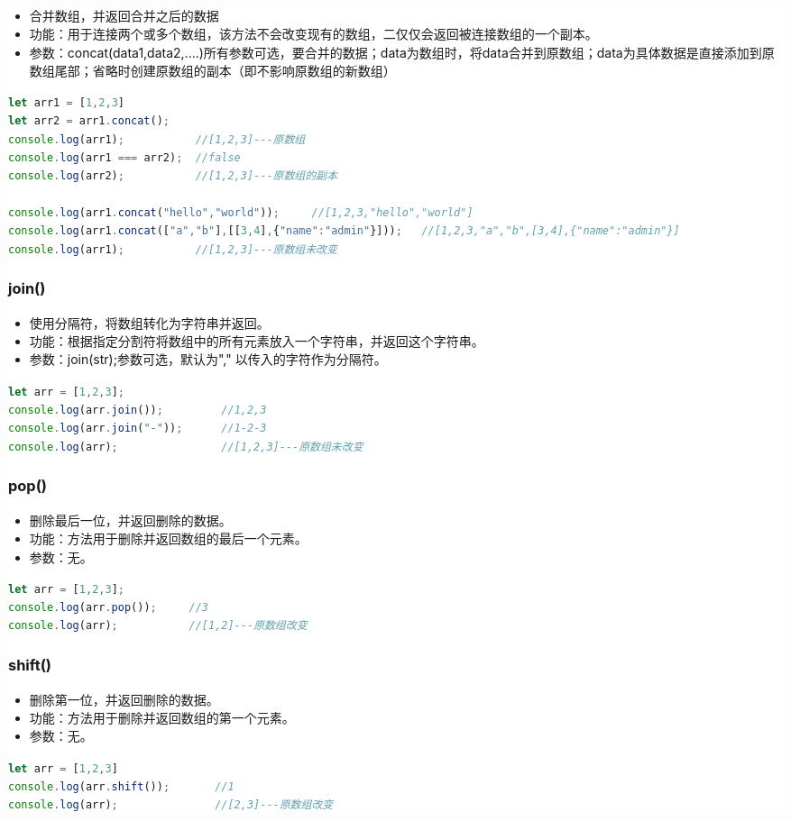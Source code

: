 + 合并数组，并返回合并之后的数据
+ 功能：用于连接两个或多个数组，该方法不会改变现有的数组，二仅仅会返回被连接数组的一个副本。
+ 参数：concat(data1,data2,....)所有参数可选，要合并的数据；data为数组时，将data合并到原数组；data为具体数据是直接添加到原数组尾部；省略时创建原数组的副本（即不影响原数组的新数组）

~~~js
let arr1 = [1,2,3]
let arr2 = arr1.concat();
console.log(arr1);           //[1,2,3]---原数组
console.log(arr1 === arr2);  //false
console.log(arr2);           //[1,2,3]---原数组的副本

console.log(arr1.concat("hello","world"));     //[1,2,3,"hello","world"]
console.log(arr1.concat(["a","b"],[[3,4],{"name":"admin"}]));   //[1,2,3,"a","b",[3,4],{"name":"admin"}]
console.log(arr1);           //[1,2,3]---原数组未改变
~~~

### join()

+ 使用分隔符，将数组转化为字符串并返回。
+ 功能：根据指定分割符将数组中的所有元素放入一个字符串，并返回这个字符串。
+ 参数：join(str);参数可选，默认为","   以传入的字符作为分隔符。

~~~js
let arr = [1,2,3];
console.log(arr.join());         //1,2,3
console.log(arr.join("-"));      //1-2-3
console.log(arr);                //[1,2,3]---原数组未改变
~~~

### pop()

+ 删除最后一位，并返回删除的数据。
+ 功能：方法用于删除并返回数组的最后一个元素。
+ 参数：无。


~~~js
let arr = [1,2,3];
console.log(arr.pop());     //3
console.log(arr);           //[1,2]---原数组改变
~~~

### shift()

+ 删除第一位，并返回删除的数据。
+ 功能：方法用于删除并返回数组的第一个元素。
+ 参数：无。


~~~js
let arr = [1,2,3]
console.log(arr.shift());       //1
console.log(arr);               //[2,3]---原数组改变
~~~
